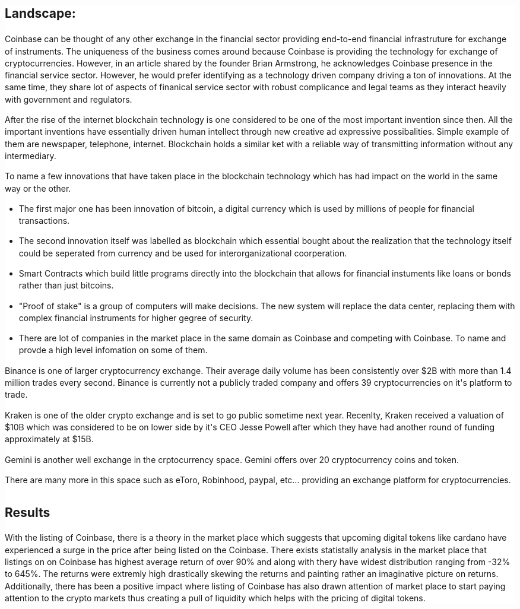 ## Landscape:


Coinbase can be thought of any other exchange in the financial sector providing end-to-end financial infrastruture for exchange of instruments. The uniqueness of the business comes around because Coinbase is providing the technology for exchange of cryptocurrencies. However, in an article shared by the founder Brian Armstrong, he acknowledges Coinbase presence in the financial service sector. However, he would prefer identifying as a technology driven company driving a ton of innovations. At the same time, they share lot of aspects of finanical service sector with robust complicance and legal teams as they interact heavily with government and regulators.


After the rise of the internet blockchain technology is one considered to be one of the most important invention since then. All the important inventions have essentially driven human intellect through new creative ad expressive possibalities. Simple example of them are newspaper, telephone, internet. Blockchain holds a similar ket with a reliable way of transmitting information without any intermediary. 

To name a few innovations that  have taken place in the blockchain technology which has had impact on the world in the same way or the other. 

* The first major one has been innovation of bitcoin, a digital currency which is used by millions of people for financial transactions. 

* The second innovation itself was labelled as blockchain which essential bought about the realization that the technology itself could be seperated from currency and be used for interorganizational coorperation.

* Smart Contracts which build little programs directly into the blockchain that allows for financial instuments like loans or bonds rather than just bitcoins.

* "Proof of stake" is a group of computers will make decisions. The new system will replace the data center, replacing them with complex financial instruments for higher gegree of security.


* There are lot of companies in the market place in the same domain as Coinbase and competing with Coinbase. To name and provde a high level infomation on some of them.

Binance is one of larger cryptocurrency exchange. Their average daily volume has been consistently over $2B with more than 1.4 million trades every second. Binance is currently not a publicly traded company and offers 39 cryptocurrencies on it's platform to trade.

Kraken is one of the older crypto exchange and is set to go public sometime next year. Recenlty, Kraken received a valuation of $10B which was considered to be on lower side by it's CEO Jesse Powell after which they have had another round of funding approximately at $15B. 

Gemini is another well exchange in the crptocurrency space. Gemini offers over 20 cryptocurrency coins and token. 

There are many more in this space such as eToro, Robinhood, paypal, etc... providing an exchange platform for cryptocurrencies.

## Results


 With the listing of Coinbase, there is a theory in the market place which suggests that upcoming digital tokens like cardano have experienced a surge in the price after being listed on the Coinbase. There exists statistally analysis in the market place that listings on on Coinbase has highest average return of over 90% and along with thery have widest distribution ranging from -32% to 645%. The returns were extremly high drastically skewing the returns and painting rather an imaginative picture on returns. Additionally, there has been a positive impact where listing of Coinbase has also drawn attention of market place to start paying attention to the crypto markets thus creating a pull of liquidity which helps with the pricing of digital tokens.

